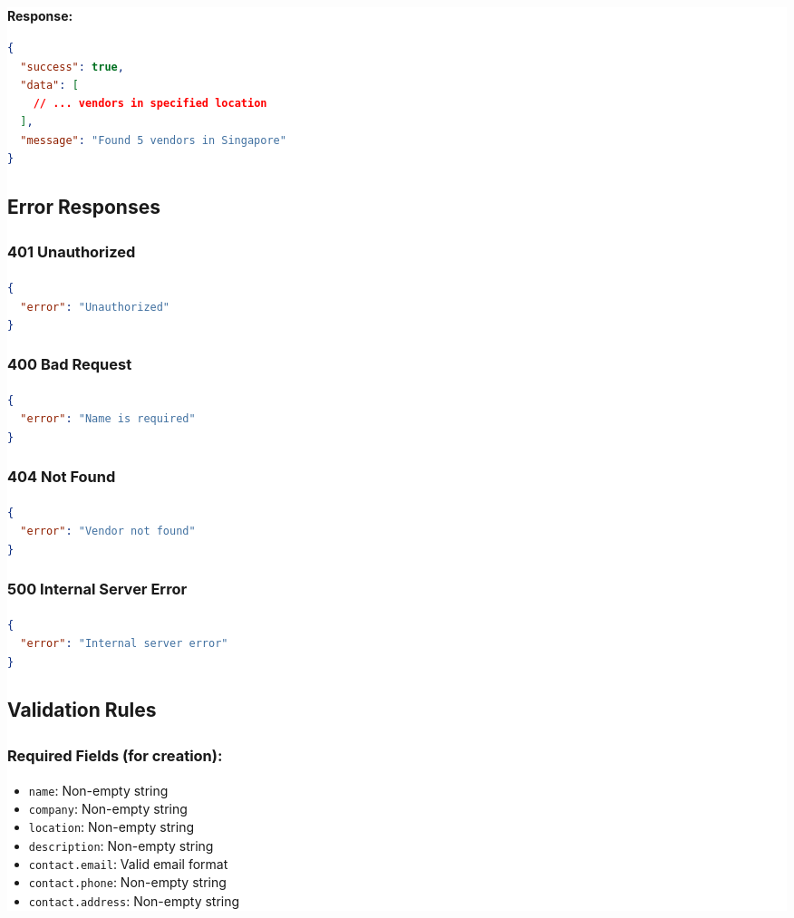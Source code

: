 **Response:**
```json
{
  "success": true,
  "data": [
    // ... vendors in specified location
  ],
  "message": "Found 5 vendors in Singapore"
}
```

## Error Responses

### 401 Unauthorized
```json
{
  "error": "Unauthorized"
}
```

### 400 Bad Request
```json
{
  "error": "Name is required"
}
```

### 404 Not Found
```json
{
  "error": "Vendor not found"
}
```

### 500 Internal Server Error
```json
{
  "error": "Internal server error"
}
```

## Validation Rules

### Required Fields (for creation):
- `name`: Non-empty string
- `company`: Non-empty string
- `location`: Non-empty string
- `description`: Non-empty string
- `contact.email`: Valid email format
- `contact.phone`: Non-empty string
- `contact.address`: Non-empty string
